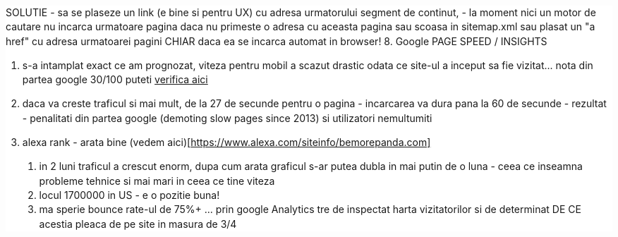    SOLUTIE - sa se plaseze un link (e bine si pentru UX) cu adresa urmatorului segment de continut, - la moment nici un motor de cautare nu incarca urmatoare pagina daca nu primeste o adresa cu aceasta pagina
   sau scoasa in sitemap.xml sau plasat un "a href" cu adresa urmatoarei pagini CHIAR daca ea se incarca automat in browser! 
8. Google PAGE SPEED / INSIGHTS
   1. s-a intamplat exact ce am prognozat, viteza pentru mobil a scazut drastic odata ce site-ul a inceput sa fie vizitat... nota din partea google 30/100 puteti [verifica aici](https://developers.google.com/speed/pagespeed/insights/?url=https%3A%2F%2Fbemorepanda.com%2Fen&tab=mobile) 
   2. daca va creste traficul si mai mult, de la 27 de secunde pentru o pagina - incarcarea va dura pana la 60 de secunde - rezultat - penalitati din partea google (demoting slow pages since 2013) si utilizatori nemultumiti

9. alexa rank - arata bine (vedem aici)[https://www.alexa.com/siteinfo/bemorepanda.com]
   1. in 2 luni traficul a crescut enorm, dupa cum arata graficul s-ar putea dubla in mai putin de o luna - ceea ce inseamna probleme tehnice si mai mari in ceea ce tine viteza
   2. locul 1700000 in US  - e o pozitie buna!
   3. ma sperie bounce rate-ul de 75%+ ... prin google Analytics tre de inspectat harta vizitatorilor si de determinat DE CE acestia pleaca de pe site in masura de 3/4
   
